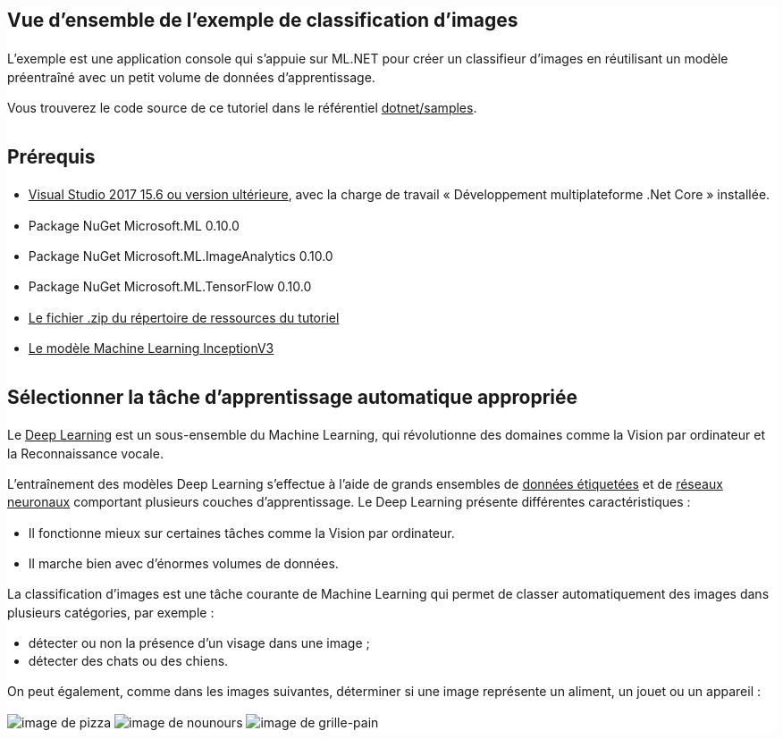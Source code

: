 ## <a name="image-classification-sample-overview"></a>Vue d’ensemble de l’exemple de classification d’images

L’exemple est une application console qui s’appuie sur ML.NET pour créer un classifieur d’images en réutilisant un modèle préentraîné avec un petit volume de données d’apprentissage.

Vous trouverez le code source de ce tutoriel dans le référentiel [dotnet/samples](https://github.com/dotnet/samples/tree/master/machine-learning/tutorials/TransferLearningTF).

## <a name="prerequisites"></a>Prérequis

* [Visual Studio 2017 15.6 ou version ultérieure](https://visualstudio.microsoft.com/downloads/?utm_medium=microsoft&utm_source=docs.microsoft.com&utm_campaign=inline+link&utm_content=download+vs2017), avec la charge de travail « Développement multiplateforme .Net Core » installée.

* Package NuGet Microsoft.ML 0.10.0
* Package NuGet Microsoft.ML.ImageAnalytics 0.10.0
* Package NuGet Microsoft.ML.TensorFlow 0.10.0

* [Le fichier .zip du répertoire de ressources du tutoriel](https://download.microsoft.com/download/0/E/5/0E5E0136-21CE-4C66-AC18-9917DED8A4AD/image-classifier-assets.zip)

* [Le modèle Machine Learning InceptionV3](https://storage.googleapis.com/download.tensorflow.org/models/inception5h.zip)

## <a name="select-the-appropriate-machine-learning-task"></a>Sélectionner la tâche d’apprentissage automatique appropriée

Le [Deep Learning](https://en.wikipedia.org/wiki/Deep_learning) est un sous-ensemble du Machine Learning, qui révolutionne des domaines comme la Vision par ordinateur et la Reconnaissance vocale.

L’entraînement des modèles Deep Learning s’effectue à l’aide de grands ensembles de [données étiquetées](https://en.wikipedia.org/wiki/Labeled_data) et de [réseaux neuronaux](https://en.wikipedia.org/wiki/Artificial_neural_network) comportant plusieurs couches d’apprentissage. Le Deep Learning présente différentes caractéristiques :

* Il fonctionne mieux sur certaines tâches comme la Vision par ordinateur.

* Il marche bien avec d’énormes volumes de données.

La classification d’images est une tâche courante de Machine Learning qui permet de classer automatiquement des images dans plusieurs catégories, par exemple :

* détecter ou non la présence d’un visage dans une image ;
* détecter des chats ou des chiens.

 On peut également, comme dans les images suivantes, déterminer si une image représente un aliment, un jouet ou un appareil :

![image de pizza](./media/image-classification/220px-Pepperoni_pizza.jpg)
![image de nounours](./media/image-classification/119px-Nalle_-_a_small_brown_teddy_bear.jpg)
![image de grille-pain](./media/image-classification/193px-Broodrooster.jpg)
